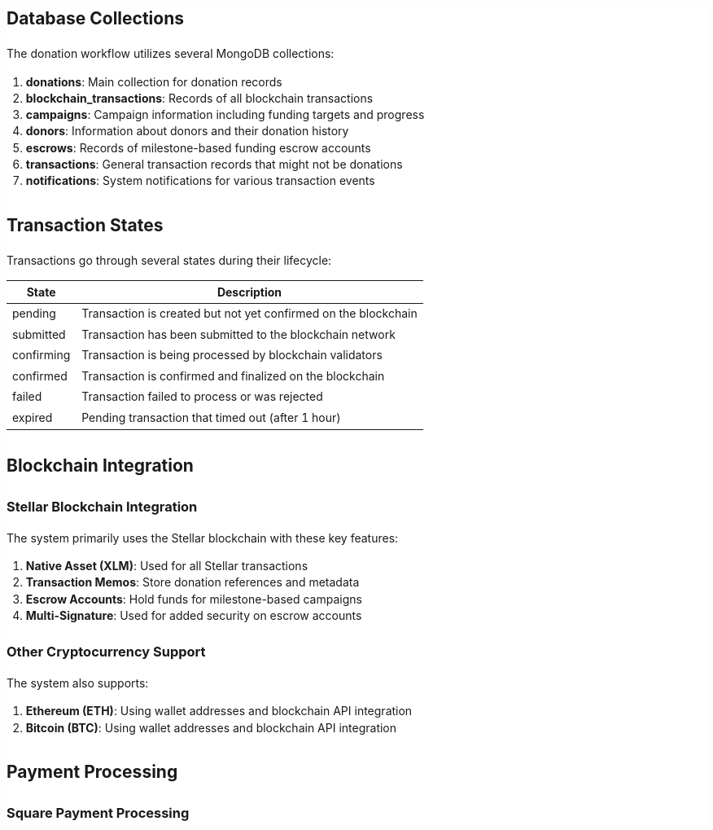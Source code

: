 ## Database Collections

The donation workflow utilizes several MongoDB collections:

1. **donations**: Main collection for donation records
2. **blockchain_transactions**: Records of all blockchain transactions
3. **campaigns**: Campaign information including funding targets and progress
4. **donors**: Information about donors and their donation history
5. **escrows**: Records of milestone-based funding escrow accounts
6. **transactions**: General transaction records that might not be donations
7. **notifications**: System notifications for various transaction events

## Transaction States

Transactions go through several states during their lifecycle:

| State | Description |
|-------|-------------|
| pending | Transaction is created but not yet confirmed on the blockchain |
| submitted | Transaction has been submitted to the blockchain network |
| confirming | Transaction is being processed by blockchain validators |
| confirmed | Transaction is confirmed and finalized on the blockchain |
| failed | Transaction failed to process or was rejected |
| expired | Pending transaction that timed out (after 1 hour) |

## Blockchain Integration

### Stellar Blockchain Integration

The system primarily uses the Stellar blockchain with these key features:

1. **Native Asset (XLM)**: Used for all Stellar transactions
2. **Transaction Memos**: Store donation references and metadata
3. **Escrow Accounts**: Hold funds for milestone-based campaigns
4. **Multi-Signature**: Used for added security on escrow accounts

### Other Cryptocurrency Support

The system also supports:

1. **Ethereum (ETH)**: Using wallet addresses and blockchain API integration
2. **Bitcoin (BTC)**: Using wallet addresses and blockchain API integration

## Payment Processing

### Square Payment Processing
